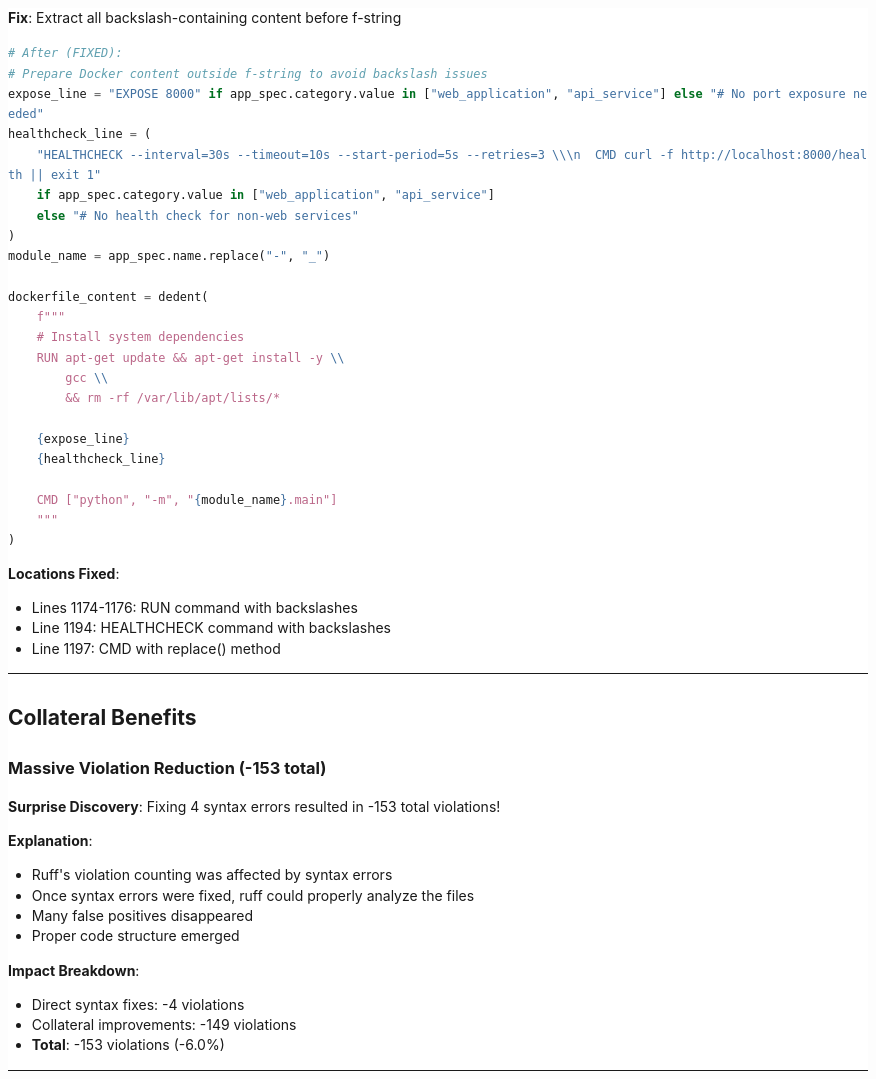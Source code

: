 **Fix**: Extract all backslash-containing content before f-string
```python
# After (FIXED):
# Prepare Docker content outside f-string to avoid backslash issues
expose_line = "EXPOSE 8000" if app_spec.category.value in ["web_application", "api_service"] else "# No port exposure needed"
healthcheck_line = (
    "HEALTHCHECK --interval=30s --timeout=10s --start-period=5s --retries=3 \\\n  CMD curl -f http://localhost:8000/health || exit 1"
    if app_spec.category.value in ["web_application", "api_service"]
    else "# No health check for non-web services"
)
module_name = app_spec.name.replace("-", "_")

dockerfile_content = dedent(
    f"""
    # Install system dependencies
    RUN apt-get update && apt-get install -y \\
        gcc \\
        && rm -rf /var/lib/apt/lists/*

    {expose_line}
    {healthcheck_line}

    CMD ["python", "-m", "{module_name}.main"]
    """
)
```

**Locations Fixed**:
- Lines 1174-1176: RUN command with backslashes
- Line 1194: HEALTHCHECK command with backslashes
- Line 1197: CMD with replace() method

---

## Collateral Benefits

### Massive Violation Reduction (-153 total)

**Surprise Discovery**: Fixing 4 syntax errors resulted in -153 total violations!

**Explanation**:
- Ruff's violation counting was affected by syntax errors
- Once syntax errors were fixed, ruff could properly analyze the files
- Many false positives disappeared
- Proper code structure emerged

**Impact Breakdown**:
- Direct syntax fixes: -4 violations
- Collateral improvements: -149 violations
- **Total**: -153 violations (-6.0%)

---